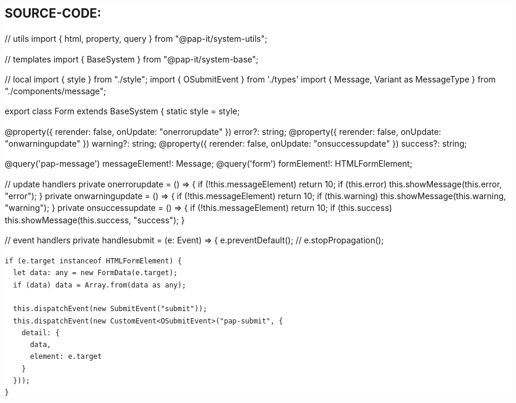## SOURCE-CODE:
// utils 
import { html, property, query } from "@pap-it/system-utils";

// templates
import { BaseSystem } from "@pap-it/system-base";

// local 
import { style } from "./style";
import { OSubmitEvent } from './types'
import { Message, Variant as MessageType } from "./components/message";

export class Form extends BaseSystem {
  static style = style;

  @property({ rerender: false, onUpdate: "onerrorupdate" }) error?: string;
  @property({ rerender: false, onUpdate: "onwarningupdate" }) warning?: string;
  @property({ rerender: false, onUpdate: "onsuccessupdate" }) success?: string;

  @query('pap-message') messageElement!: Message;
  @query('form') formElement!: HTMLFormElement;

  // update handlers
  private onerrorupdate = () => {
    if (!this.messageElement) return 10;
    if (this.error) this.showMessage(this.error, "error");
  }
  private onwarningupdate = () => {
    if (!this.messageElement) return 10;
    if (this.warning) this.showMessage(this.warning, "warning");
  }
  private onsuccessupdate = () => {
    if (!this.messageElement) return 10;
    if (this.success) this.showMessage(this.success, "success");
  }

  // event handlers
  private handlesubmit = (e: Event) => {
    e.preventDefault();
    // e.stopPropagation();

    if (e.target instanceof HTMLFormElement) {
      let data: any = new FormData(e.target);
      if (data) data = Array.from(data as any);

      this.dispatchEvent(new SubmitEvent("submit"));
      this.dispatchEvent(new CustomEvent<OSubmitEvent>("pap-submit", {
        detail: {
          data,
          element: e.target
        }
      }));
    }
